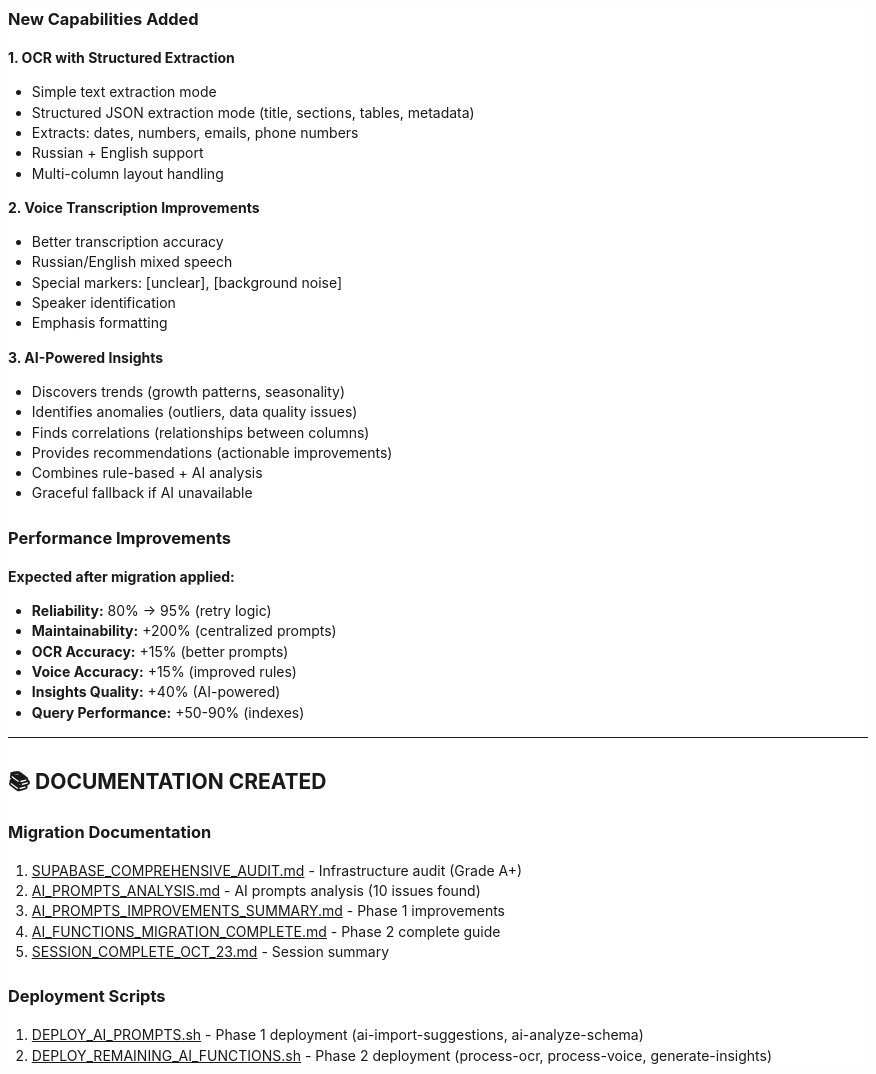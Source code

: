 ### New Capabilities Added

**1. OCR with Structured Extraction**
- Simple text extraction mode
- Structured JSON extraction mode (title, sections, tables, metadata)
- Extracts: dates, numbers, emails, phone numbers
- Russian + English support
- Multi-column layout handling

**2. Voice Transcription Improvements**
- Better transcription accuracy
- Russian/English mixed speech
- Special markers: [unclear], [background noise]
- Speaker identification
- Emphasis formatting

**3. AI-Powered Insights**
- Discovers trends (growth patterns, seasonality)
- Identifies anomalies (outliers, data quality issues)
- Finds correlations (relationships between columns)
- Provides recommendations (actionable improvements)
- Combines rule-based + AI analysis
- Graceful fallback if AI unavailable

### Performance Improvements

**Expected after migration applied:**
- **Reliability:** 80% → 95% (retry logic)
- **Maintainability:** +200% (centralized prompts)
- **OCR Accuracy:** +15% (better prompts)
- **Voice Accuracy:** +15% (improved rules)
- **Insights Quality:** +40% (AI-powered)
- **Query Performance:** +50-90% (indexes)

---

## 📚 DOCUMENTATION CREATED

### Migration Documentation
1. [SUPABASE_COMPREHENSIVE_AUDIT.md](SUPABASE_COMPREHENSIVE_AUDIT.md) - Infrastructure audit (Grade A+)
2. [AI_PROMPTS_ANALYSIS.md](AI_PROMPTS_ANALYSIS.md) - AI prompts analysis (10 issues found)
3. [AI_PROMPTS_IMPROVEMENTS_SUMMARY.md](AI_PROMPTS_IMPROVEMENTS_SUMMARY.md) - Phase 1 improvements
4. [AI_FUNCTIONS_MIGRATION_COMPLETE.md](AI_FUNCTIONS_MIGRATION_COMPLETE.md) - Phase 2 complete guide
5. [SESSION_COMPLETE_OCT_23.md](SESSION_COMPLETE_OCT_23.md) - Session summary

### Deployment Scripts
1. [DEPLOY_AI_PROMPTS.sh](DEPLOY_AI_PROMPTS.sh) - Phase 1 deployment (ai-import-suggestions, ai-analyze-schema)
2. [DEPLOY_REMAINING_AI_FUNCTIONS.sh](DEPLOY_REMAINING_AI_FUNCTIONS.sh) - Phase 2 deployment (process-ocr, process-voice, generate-insights)
